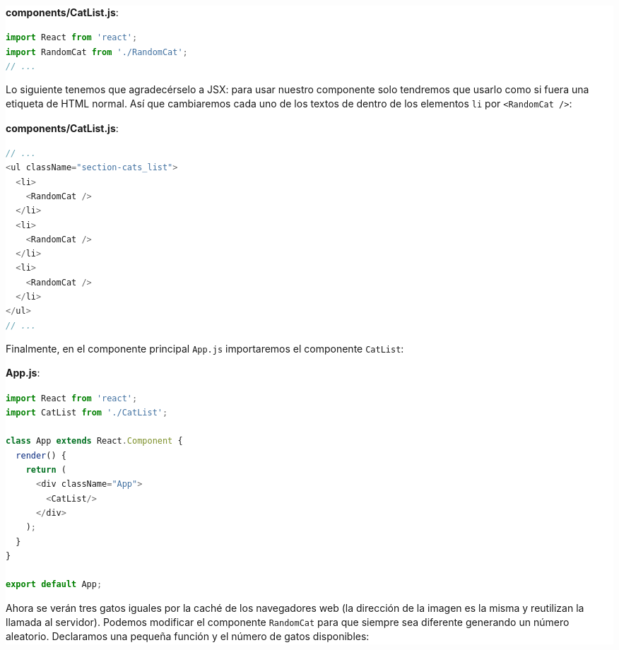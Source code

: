**components/CatList.js**:

```js
import React from 'react';
import RandomCat from './RandomCat';
// ...
```

Lo siguiente tenemos que agradecérselo a JSX: para usar nuestro componente solo tendremos que usarlo como si fuera una etiqueta de HTML normal. Así que cambiaremos cada uno de los textos de dentro de los elementos `li` por `<RandomCat />`:

**components/CatList.js**:

```js
// ...
<ul className="section-cats_list">
  <li>
    <RandomCat />
  </li>
  <li>
    <RandomCat />
  </li>
  <li>
    <RandomCat />
  </li>
</ul>
// ...
```

Finalmente, en el componente principal `App.js` importaremos el componente `CatList`:

**App.js**:

```js
import React from 'react';
import CatList from './CatList';

class App extends React.Component {
  render() {
    return (
      <div className="App">
        <CatList/>
      </div>
    );
  }
}

export default App;
```

Ahora se verán tres gatos iguales por la caché de los navegadores web (la dirección de la imagen es la misma y reutilizan la llamada al servidor). Podemos modificar el componente `RandomCat` para que siempre sea diferente generando un número aleatorio. Declaramos una pequeña función y el número de gatos disponibles:
